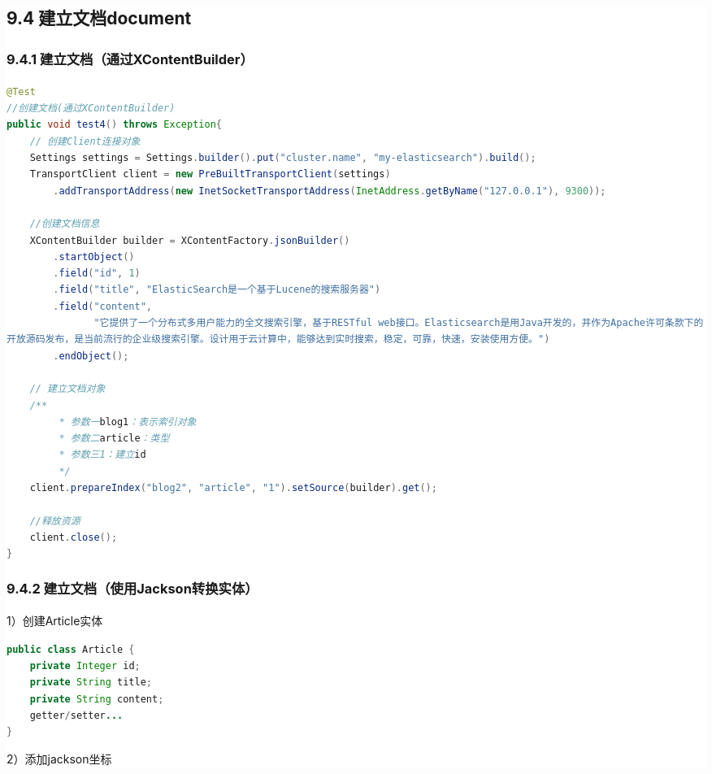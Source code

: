 

## 9.4 建立文档document

### 9.4.1 建立文档（通过XContentBuilder）

```java
@Test
//创建文档(通过XContentBuilder)
public void test4() throws Exception{
    // 创建Client连接对象
    Settings settings = Settings.builder().put("cluster.name", "my-elasticsearch").build();
    TransportClient client = new PreBuiltTransportClient(settings)
        .addTransportAddress(new InetSocketTransportAddress(InetAddress.getByName("127.0.0.1"), 9300));

    //创建文档信息
    XContentBuilder builder = XContentFactory.jsonBuilder()
        .startObject()
        .field("id", 1)
        .field("title", "ElasticSearch是一个基于Lucene的搜索服务器")
        .field("content",
               "它提供了一个分布式多用户能力的全文搜索引擎，基于RESTful web接口。Elasticsearch是用Java开发的，并作为Apache许可条款下的开放源码发布，是当前流行的企业级搜索引擎。设计用于云计算中，能够达到实时搜索，稳定，可靠，快速，安装使用方便。")
        .endObject();

    // 建立文档对象
    /**
         * 参数一blog1：表示索引对象
         * 参数二article：类型
         * 参数三1：建立id
         */
    client.prepareIndex("blog2", "article", "1").setSource(builder).get();

    //释放资源
    client.close();
}
```

### 9.4.2 建立文档（使用Jackson转换实体）

1）创建Article实体

```java
public class Article {
	private Integer id;
	private String title;
	private String content;
    getter/setter...
}
```

2）添加jackson坐标
